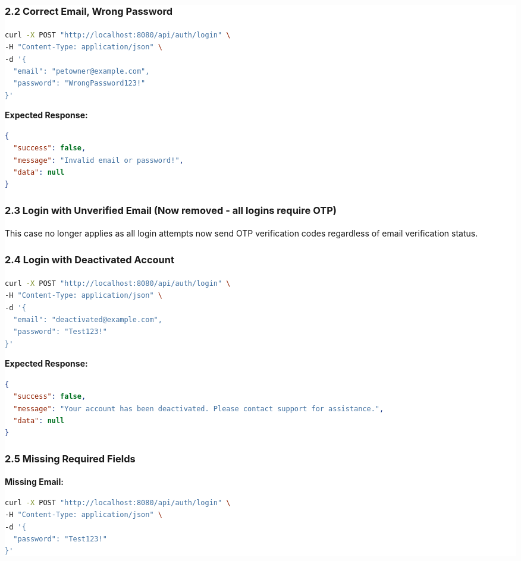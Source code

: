 ### 2.2 Correct Email, Wrong Password
```bash
curl -X POST "http://localhost:8080/api/auth/login" \
-H "Content-Type: application/json" \
-d '{
  "email": "petowner@example.com",
  "password": "WrongPassword123!"
}'
```

**Expected Response:**
```json
{
  "success": false,
  "message": "Invalid email or password!",
  "data": null
}
```

### 2.3 Login with Unverified Email (Now removed - all logins require OTP)
This case no longer applies as all login attempts now send OTP verification codes regardless of email verification status.

### 2.4 Login with Deactivated Account
```bash
curl -X POST "http://localhost:8080/api/auth/login" \
-H "Content-Type: application/json" \
-d '{
  "email": "deactivated@example.com",
  "password": "Test123!"
}'
```

**Expected Response:**
```json
{
  "success": false,
  "message": "Your account has been deactivated. Please contact support for assistance.",
  "data": null
}
```

### 2.5 Missing Required Fields

**Missing Email:**
```bash
curl -X POST "http://localhost:8080/api/auth/login" \
-H "Content-Type: application/json" \
-d '{
  "password": "Test123!"
}'
```
